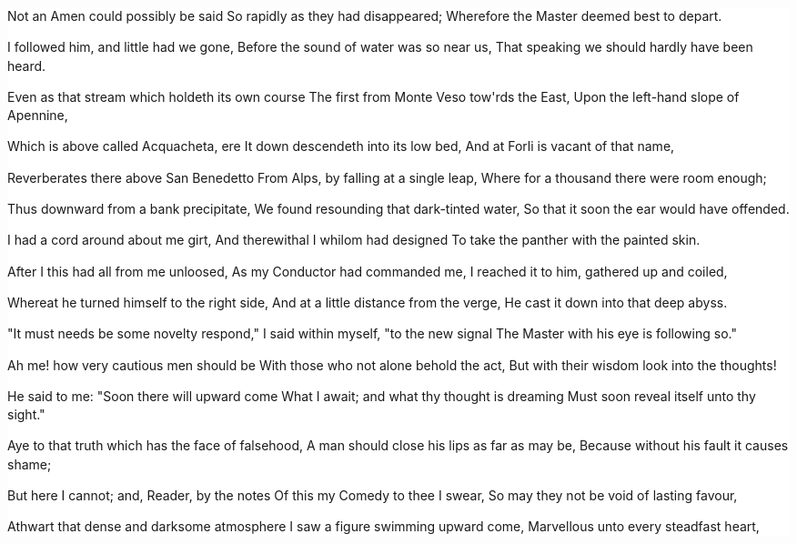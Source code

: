 Not an Amen could possibly be said
  So rapidly as they had disappeared;
  Wherefore the Master deemed best to depart.

I followed him, and little had we gone,
  Before the sound of water was so near us,
  That speaking we should hardly have been heard.

Even as that stream which holdeth its own course
  The first from Monte Veso tow'rds the East,
  Upon the left-hand slope of Apennine,

Which is above called Acquacheta, ere
  It down descendeth into its low bed,
  And at Forli is vacant of that name,

Reverberates there above San Benedetto
  From Alps, by falling at a single leap,
  Where for a thousand there were room enough;

Thus downward from a bank precipitate,
  We found resounding that dark-tinted water,
  So that it soon the ear would have offended.

I had a cord around about me girt,
  And therewithal I whilom had designed
  To take the panther with the painted skin.

After I this had all from me unloosed,
  As my Conductor had commanded me,
  I reached it to him, gathered up and coiled,

Whereat he turned himself to the right side,
  And at a little distance from the verge,
  He cast it down into that deep abyss.

"It must needs be some novelty respond,"
  I said within myself, "to the new signal
  The Master with his eye is following so."

Ah me! how very cautious men should be
  With those who not alone behold the act,
  But with their wisdom look into the thoughts!

He said to me: "Soon there will upward come
  What I await; and what thy thought is dreaming
  Must soon reveal itself unto thy sight."

Aye to that truth which has the face of falsehood,
  A man should close his lips as far as may be,
  Because without his fault it causes shame;

But here I cannot; and, Reader, by the notes
  Of this my Comedy to thee I swear,
  So may they not be void of lasting favour,

Athwart that dense and darksome atmosphere
  I saw a figure swimming upward come,
  Marvellous unto every steadfast heart,

